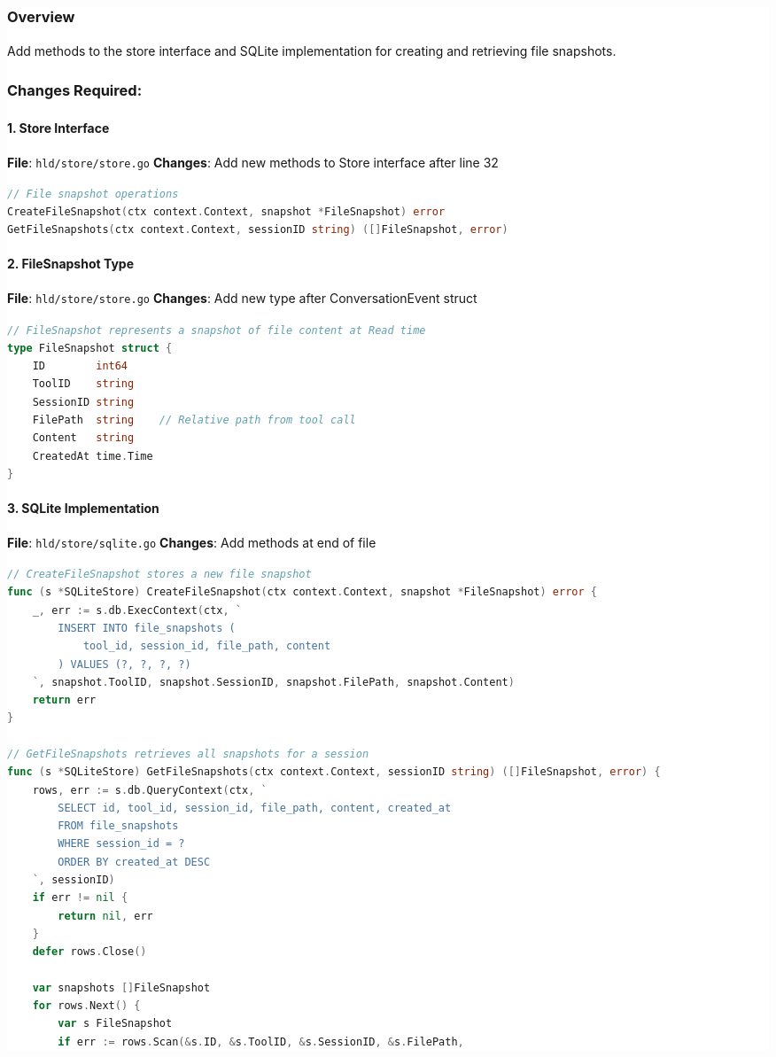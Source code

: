 ### Overview
Add methods to the store interface and SQLite implementation for creating and retrieving file snapshots.

### Changes Required:

#### 1. Store Interface
**File**: `hld/store/store.go`
**Changes**: Add new methods to Store interface after line 32

```go
// File snapshot operations
CreateFileSnapshot(ctx context.Context, snapshot *FileSnapshot) error
GetFileSnapshots(ctx context.Context, sessionID string) ([]FileSnapshot, error)
```

#### 2. FileSnapshot Type
**File**: `hld/store/store.go`
**Changes**: Add new type after ConversationEvent struct

```go
// FileSnapshot represents a snapshot of file content at Read time
type FileSnapshot struct {
    ID        int64
    ToolID    string
    SessionID string
    FilePath  string    // Relative path from tool call
    Content   string
    CreatedAt time.Time
}
```

#### 3. SQLite Implementation
**File**: `hld/store/sqlite.go`
**Changes**: Add methods at end of file

```go
// CreateFileSnapshot stores a new file snapshot
func (s *SQLiteStore) CreateFileSnapshot(ctx context.Context, snapshot *FileSnapshot) error {
    _, err := s.db.ExecContext(ctx, `
        INSERT INTO file_snapshots (
            tool_id, session_id, file_path, content
        ) VALUES (?, ?, ?, ?)
    `, snapshot.ToolID, snapshot.SessionID, snapshot.FilePath, snapshot.Content)
    return err
}

// GetFileSnapshots retrieves all snapshots for a session
func (s *SQLiteStore) GetFileSnapshots(ctx context.Context, sessionID string) ([]FileSnapshot, error) {
    rows, err := s.db.QueryContext(ctx, `
        SELECT id, tool_id, session_id, file_path, content, created_at
        FROM file_snapshots
        WHERE session_id = ?
        ORDER BY created_at DESC
    `, sessionID)
    if err != nil {
        return nil, err
    }
    defer rows.Close()
    
    var snapshots []FileSnapshot
    for rows.Next() {
        var s FileSnapshot
        if err := rows.Scan(&s.ID, &s.ToolID, &s.SessionID, &s.FilePath,
```